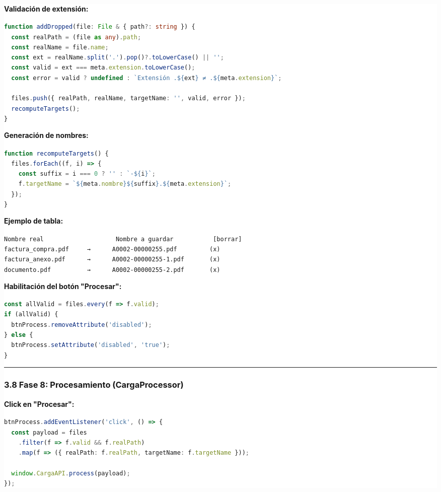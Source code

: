 **Validación de extensión:**
```typescript
function addDropped(file: File & { path?: string }) {
  const realPath = (file as any).path;
  const realName = file.name;
  const ext = realName.split('.').pop()?.toLowerCase() || '';
  const valid = ext === meta.extension.toLowerCase();
  const error = valid ? undefined : `Extensión .${ext} ≠ .${meta.extension}`;
  
  files.push({ realPath, realName, targetName: '', valid, error });
  recomputeTargets();
}
```

**Generación de nombres:**
```typescript
function recomputeTargets() {
  files.forEach((f, i) => {
    const suffix = i === 0 ? '' : `-${i}`;
    f.targetName = `${meta.nombre}${suffix}.${meta.extension}`;
  });
}
```

**Ejemplo de tabla:**
```
Nombre real                    Nombre a guardar           [borrar]
factura_compra.pdf     →      A0002-00000255.pdf         (x)
factura_anexo.pdf      →      A0002-00000255-1.pdf       (x)
documento.pdf          →      A0002-00000255-2.pdf       (x)
```

**Habilitación del botón "Procesar":**
```typescript
const allValid = files.every(f => f.valid);
if (allValid) {
  btnProcess.removeAttribute('disabled');
} else {
  btnProcess.setAttribute('disabled', 'true');
}
```

---

### 3.8 Fase 8: Procesamiento (CargaProcessor)

**Click en "Procesar":**
```typescript
btnProcess.addEventListener('click', () => {
  const payload = files
    .filter(f => f.valid && f.realPath)
    .map(f => ({ realPath: f.realPath, targetName: f.targetName }));
  
  window.CargaAPI.process(payload);
});
```

